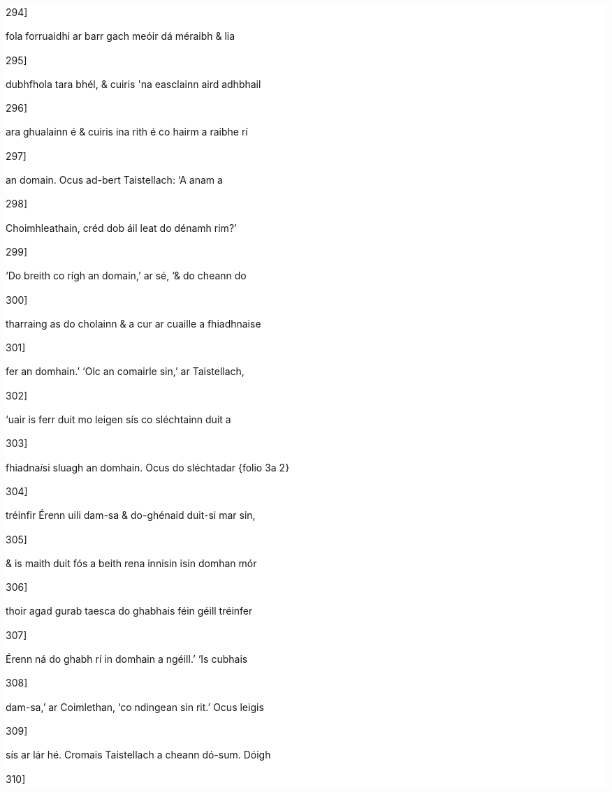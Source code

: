 294] 

fola forruaidhi ar barr gach meóir dá méraibh & lia
  
295] 

dubhfhola tara bhél, & cuiris 'na easclainn aird adhbhail
  
296] 

ara ghualainn é & cuiris ina rith é co hairm a raibhe rí
  
297] 

an domain. Ocus ad-bert Taistellach: ‘A anam a
  
298] 

Choimhleathain, créd dob áil leat do dénamh rim?’
  
299] 

‘Do breith co rígh an domain,’ ar sé, ‘& do cheann do
  
300] 

tharraing as do cholainn & a cur ar cuaille a fhiadhnaise
  
301] 

fer an domhain.’ ‘Olc an comairle sin,’ ar Taistellach,
  
302] 

‘uair is ferr duit mo leigen sís co sléchtainn duit a
  
303] 

fhiadna*i*si sluagh an domhain. Ocus do sléchtadar {folio 3a 2}
  
304] 

tréinfir Érenn uili dam-sa & do-ghénaid duit-si mar sin,
  
305] 

& is maith duit fós a beith rena innisin isin domhan mór
  
306] 

thoir agad gurab taesca do ghabhais féin géill tréinfer
  
307] 

Érenn ná do ghabh rí in domhain a ngéill.’ ‘Is cubhais
  
308] 

dam-sa,’ ar Coimlethan, ‘co ndingean sin rit.’ Ocus leigis
  
309] 

sís ar lár hé. Cromais Taistellach a cheann dó-sum. Dóigh
  
310] 

